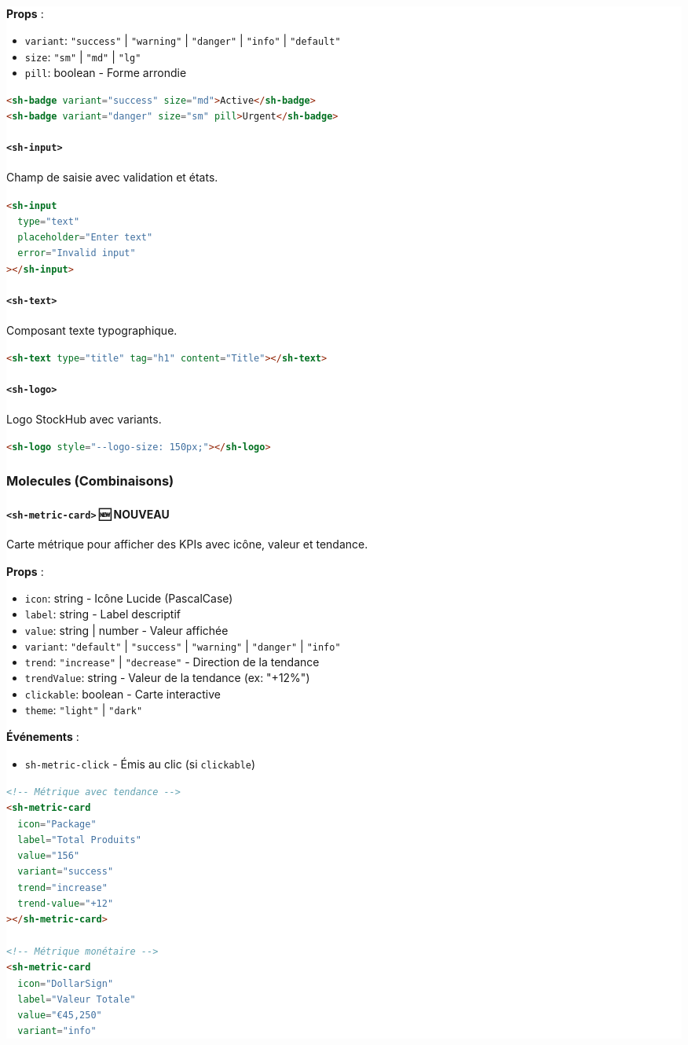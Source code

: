**Props** :
- `variant`: `"success"` | `"warning"` | `"danger"` | `"info"` | `"default"`
- `size`: `"sm"` | `"md"` | `"lg"`
- `pill`: boolean - Forme arrondie

```html
<sh-badge variant="success" size="md">Active</sh-badge>
<sh-badge variant="danger" size="sm" pill>Urgent</sh-badge>
```

#### `<sh-input>`
Champ de saisie avec validation et états.
```html
<sh-input
  type="text"
  placeholder="Enter text"
  error="Invalid input"
></sh-input>
```

#### `<sh-text>`
Composant texte typographique.
```html
<sh-text type="title" tag="h1" content="Title"></sh-text>
```

#### `<sh-logo>`
Logo StockHub avec variants.
```html
<sh-logo style="--logo-size: 150px;"></sh-logo>
```

### Molecules (Combinaisons)

#### `<sh-metric-card>` 🆕 NOUVEAU
Carte métrique pour afficher des KPIs avec icône, valeur et tendance.

**Props** :
- `icon`: string - Icône Lucide (PascalCase)
- `label`: string - Label descriptif
- `value`: string | number - Valeur affichée
- `variant`: `"default"` | `"success"` | `"warning"` | `"danger"` | `"info"`
- `trend`: `"increase"` | `"decrease"` - Direction de la tendance
- `trendValue`: string - Valeur de la tendance (ex: "+12%")
- `clickable`: boolean - Carte interactive
- `theme`: `"light"` | `"dark"`

**Événements** :
- `sh-metric-click` - Émis au clic (si `clickable`)

```html
<!-- Métrique avec tendance -->
<sh-metric-card
  icon="Package"
  label="Total Produits"
  value="156"
  variant="success"
  trend="increase"
  trend-value="+12"
></sh-metric-card>

<!-- Métrique monétaire -->
<sh-metric-card
  icon="DollarSign"
  label="Valeur Totale"
  value="€45,250"
  variant="info"
```